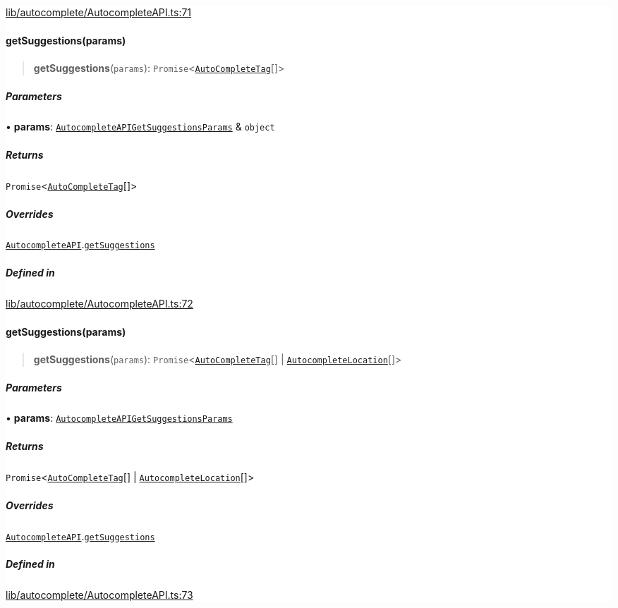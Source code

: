 [lib/autocomplete/AutocompleteAPI.ts:71](https://github.com/patrickkfkan/bandcamp-fetch/blob/d7908af6ae5080a27ddea05f2631b8fc5129d64d/src/lib/autocomplete/AutocompleteAPI.ts#L71)

#### getSuggestions(params)

> **getSuggestions**(`params`): `Promise`\<[`AutoCompleteTag`](../interfaces/AutoCompleteTag.md)[]\>

##### Parameters

• **params**: [`AutocompleteAPIGetSuggestionsParams`](../type-aliases/AutocompleteAPIGetSuggestionsParams.md) & `object`

##### Returns

`Promise`\<[`AutoCompleteTag`](../interfaces/AutoCompleteTag.md)[]\>

##### Overrides

[`AutocompleteAPI`](AutocompleteAPI.md).[`getSuggestions`](AutocompleteAPI.md#getsuggestions)

##### Defined in

[lib/autocomplete/AutocompleteAPI.ts:72](https://github.com/patrickkfkan/bandcamp-fetch/blob/d7908af6ae5080a27ddea05f2631b8fc5129d64d/src/lib/autocomplete/AutocompleteAPI.ts#L72)

#### getSuggestions(params)

> **getSuggestions**(`params`): `Promise`\<[`AutoCompleteTag`](../interfaces/AutoCompleteTag.md)[] \| [`AutocompleteLocation`](../interfaces/AutocompleteLocation.md)[]\>

##### Parameters

• **params**: [`AutocompleteAPIGetSuggestionsParams`](../type-aliases/AutocompleteAPIGetSuggestionsParams.md)

##### Returns

`Promise`\<[`AutoCompleteTag`](../interfaces/AutoCompleteTag.md)[] \| [`AutocompleteLocation`](../interfaces/AutocompleteLocation.md)[]\>

##### Overrides

[`AutocompleteAPI`](AutocompleteAPI.md).[`getSuggestions`](AutocompleteAPI.md#getsuggestions)

##### Defined in

[lib/autocomplete/AutocompleteAPI.ts:73](https://github.com/patrickkfkan/bandcamp-fetch/blob/d7908af6ae5080a27ddea05f2631b8fc5129d64d/src/lib/autocomplete/AutocompleteAPI.ts#L73)
